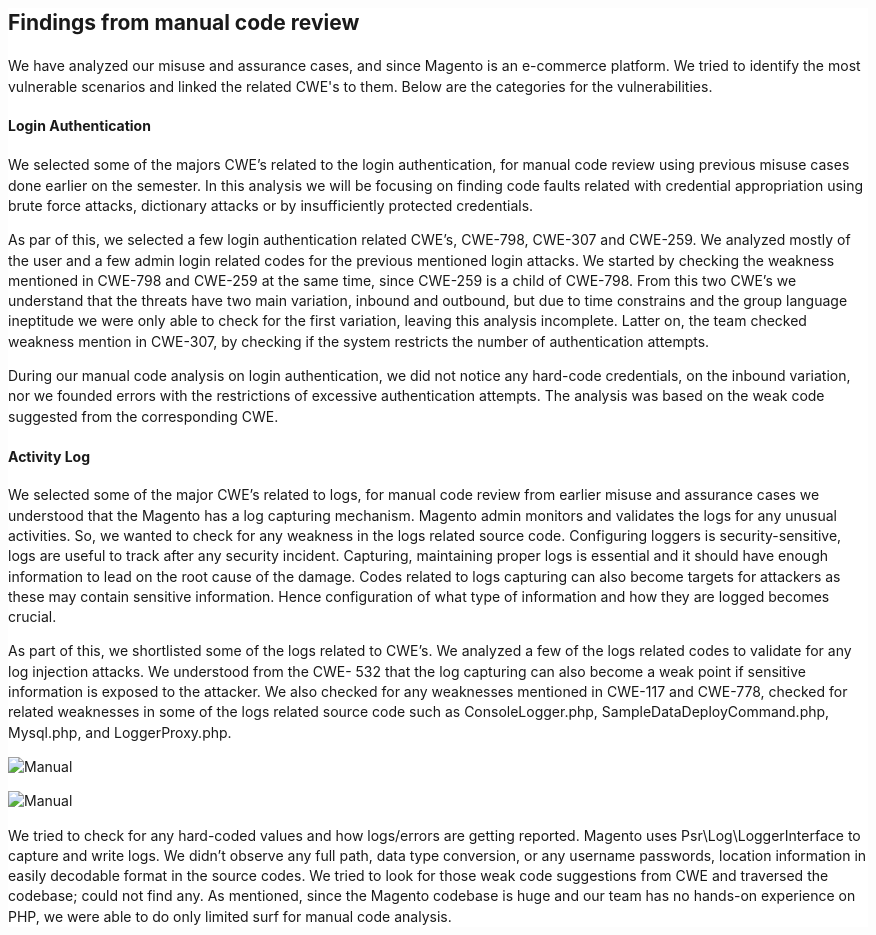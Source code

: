 ## Findings from manual code review

We have analyzed our misuse and assurance cases, and since Magento is an e-commerce platform. We tried to identify the most vulnerable scenarios and linked the related CWE's to them. Below are the categories for the vulnerabilities.

#### Login Authentication

We selected some of the majors CWE’s related to the login authentication, for manual code review using previous misuse cases done earlier on the semester. In this analysis we will be focusing on finding code faults related with credential appropriation using brute force attacks, dictionary attacks or by insufficiently protected credentials.

As par of this, we selected a few login authentication related CWE’s, CWE-798, CWE-307 and CWE-259. We analyzed mostly of the user and a few admin login related codes for the previous mentioned login attacks. We started by checking the weakness mentioned in CWE-798 and CWE-259 at the same time, since CWE-259 is a child of CWE-798. From this two CWE’s we understand that the threats have two main variation, inbound and outbound, but due to time constrains and the group language ineptitude we were only able to check for the first variation, leaving this analysis incomplete. Latter on, the team checked weakness mention in CWE-307, by checking if the system restricts the number of authentication attempts.

During our manual code analysis on login authentication, we did not notice any hard-code credentials, on the inbound variation, nor we founded errors	 with the restrictions of excessive authentication attempts. The analysis was based on the weak code suggested from the corresponding CWE.

#### Activity Log

We selected some of the major CWE’s related to logs, for manual code review from earlier misuse and assurance cases we understood that the Magento has a log capturing mechanism. Magento admin monitors and validates the logs for any unusual activities. So, we wanted to check for any weakness in the logs related source code. Configuring loggers is security-sensitive, logs are useful to track after any security incident. Capturing, maintaining proper logs is essential and it should have enough information to lead on the root cause of the damage. Codes related to logs capturing can also become targets for attackers as these may contain sensitive information. Hence configuration of what type of information and how they are logged becomes crucial. 

As part of this, we shortlisted some of the logs related to CWE’s. We analyzed a few of the logs related codes to validate for any log injection attacks. We understood from the CWE- 532 that the log capturing can also become a weak point if sensitive information is exposed to the attacker.  We also checked for any weaknesses mentioned in CWE-117 and CWE-778, checked for related weaknesses in some of the logs related source code such as ConsoleLogger.php, SampleDataDeployCommand.php, Mysql.php, and LoggerProxy.php.

![Manual](https://github.com/pradeepkoneti/Softwareassurance/blob/master/Pictures/Picture13.png)

![Manual](https://github.com/pradeepkoneti/Softwareassurance/blob/master/Pictures/Picture14.png)

We tried to check for any hard-coded values and how logs/errors are getting reported. Magento uses Psr\Log\LoggerInterface to capture and write logs. We didn’t observe any full path, data type conversion, or any username passwords, location information in easily decodable format in the source codes. We tried to look for those weak code suggestions from CWE and traversed the codebase; could not find any. As mentioned, since the Magento codebase is huge and our team has no hands-on experience on PHP, we were able to do only limited surf for manual code analysis.
